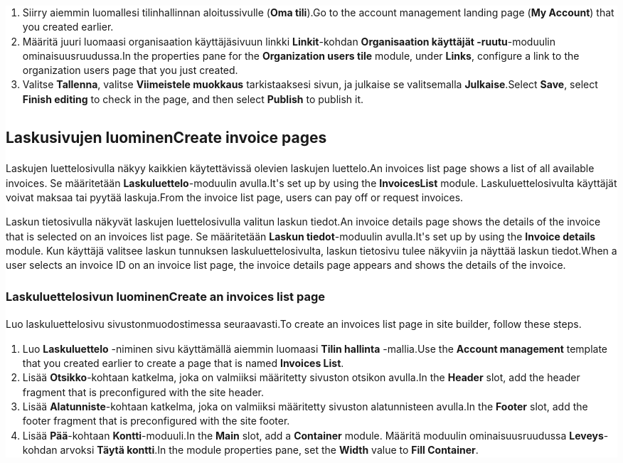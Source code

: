 1. <span data-ttu-id="4f3e6-337">Siirry aiemmin luomallesi tilinhallinnan aloitussivulle (**Oma tili**).</span><span class="sxs-lookup"><span data-stu-id="4f3e6-337">Go to the account management landing page (**My Account**) that you created earlier.</span></span>
1. <span data-ttu-id="4f3e6-338">Määritä juuri luomaasi organisaation käyttäjäsivuun linkki **Linkit**-kohdan **Organisaation käyttäjät -ruutu**-moduulin ominaisuusruudussa.</span><span class="sxs-lookup"><span data-stu-id="4f3e6-338">In the properties pane for the **Organization users tile** module, under **Links**, configure a link to the organization users page that you just created.</span></span> 
1. <span data-ttu-id="4f3e6-339">Valitse **Tallenna**, valitse **Viimeistele muokkaus** tarkistaaksesi sivun, ja julkaise se valitsemalla **Julkaise**.</span><span class="sxs-lookup"><span data-stu-id="4f3e6-339">Select **Save**, select **Finish editing** to check in the page, and then select **Publish** to publish it.</span></span>

## <a name="create-invoice-pages"></a><span data-ttu-id="4f3e6-340">Laskusivujen luominen</span><span class="sxs-lookup"><span data-stu-id="4f3e6-340">Create invoice pages</span></span>

<span data-ttu-id="4f3e6-341">Laskujen luettelosivulla näkyy kaikkien käytettävissä olevien laskujen luettelo.</span><span class="sxs-lookup"><span data-stu-id="4f3e6-341">An invoices list page shows a list of all available invoices.</span></span> <span data-ttu-id="4f3e6-342">Se määritetään **Laskuluettelo**-moduulin avulla.</span><span class="sxs-lookup"><span data-stu-id="4f3e6-342">It's set up by using the **InvoicesList** module.</span></span> <span data-ttu-id="4f3e6-343">Laskuluettelosivulta käyttäjät voivat maksaa tai pyytää laskuja.</span><span class="sxs-lookup"><span data-stu-id="4f3e6-343">From the invoice list page, users can pay off or request invoices.</span></span> 

<span data-ttu-id="4f3e6-344">Laskun tietosivulla näkyvät laskujen luettelosivulla valitun laskun tiedot.</span><span class="sxs-lookup"><span data-stu-id="4f3e6-344">An invoice details page shows the details of the invoice that is selected on an invoices list page.</span></span> <span data-ttu-id="4f3e6-345">Se määritetään **Laskun tiedot**-moduulin avulla.</span><span class="sxs-lookup"><span data-stu-id="4f3e6-345">It's set up by using the **Invoice details** module.</span></span> <span data-ttu-id="4f3e6-346">Kun käyttäjä valitsee laskun tunnuksen laskuluettelosivulta, laskun tietosivu tulee näkyviin ja näyttää laskun tiedot.</span><span class="sxs-lookup"><span data-stu-id="4f3e6-346">When a user selects an invoice ID on an invoice list page, the invoice details page appears and shows the details of the invoice.</span></span>

### <a name="create-an-invoices-list-page"></a><span data-ttu-id="4f3e6-347">Laskuluettelosivun luominen</span><span class="sxs-lookup"><span data-stu-id="4f3e6-347">Create an invoices list page</span></span>

<span data-ttu-id="4f3e6-348">Luo laskuluettelosivu sivustonmuodostimessa seuraavasti.</span><span class="sxs-lookup"><span data-stu-id="4f3e6-348">To create an invoices list page in site builder, follow these steps.</span></span>

1. <span data-ttu-id="4f3e6-349">Luo **Laskuluettelo** -niminen sivu käyttämällä aiemmin luomaasi **Tilin hallinta** -mallia.</span><span class="sxs-lookup"><span data-stu-id="4f3e6-349">Use the **Account management** template that you created earlier to create a page that is named **Invoices List**.</span></span>
1. <span data-ttu-id="4f3e6-350">Lisää **Otsikko**-kohtaan katkelma, joka on valmiiksi määritetty sivuston otsikon avulla.</span><span class="sxs-lookup"><span data-stu-id="4f3e6-350">In the **Header** slot, add the header fragment that is preconfigured with the site header.</span></span>
1. <span data-ttu-id="4f3e6-351">Lisää **Alatunniste**-kohtaan katkelma, joka on valmiiksi määritetty sivuston alatunnisteen avulla.</span><span class="sxs-lookup"><span data-stu-id="4f3e6-351">In the **Footer** slot, add the footer fragment that is preconfigured with the site footer.</span></span>
1. <span data-ttu-id="4f3e6-352">Lisää **Pää**-kohtaan **Kontti**-moduuli.</span><span class="sxs-lookup"><span data-stu-id="4f3e6-352">In the **Main** slot, add a **Container** module.</span></span> <span data-ttu-id="4f3e6-353">Määritä moduulin ominaisuusruudussa **Leveys**-kohdan arvoksi **Täytä kontti**.</span><span class="sxs-lookup"><span data-stu-id="4f3e6-353">In the module properties pane, set the **Width** value to **Fill Container**.</span></span>